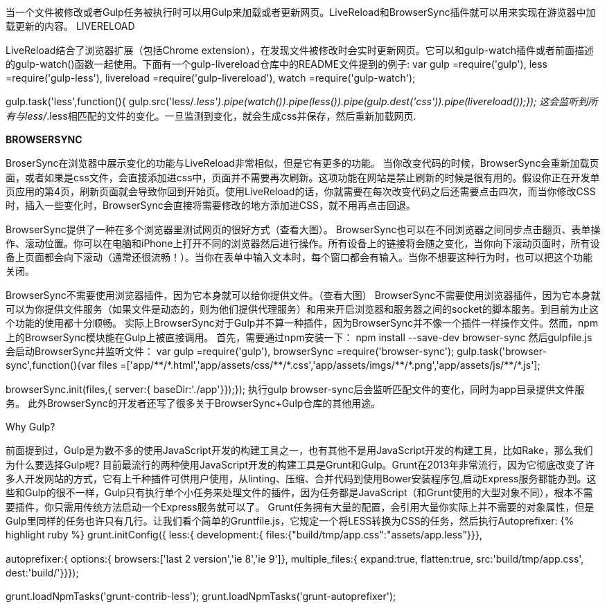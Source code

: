 当一个文件被修改或者Gulp任务被执行时可以用Gulp来加载或者更新网页。LiveReload和BrowserSync插件就可以用来实现在游览器中加载更新的内容。
LIVERELOAD

LiveReload结合了浏览器扩展（包括Chrome extension），在发现文件被修改时会实时更新网页。它可以和gulp-watch插件或者前面描述的gulp-watch()函数一起使用。下面有一个gulp-livereload仓库中的README文件提到的例子:
var gulp =require('gulp'),
    less =require('gulp-less'),
    livereload =require('gulp-livereload'),
    watch =require('gulp-watch');

gulp.task('less',function(){
   gulp.src('less/*.less').pipe(watch()).pipe(less()).pipe(gulp.dest('css')).pipe(livereload());});
这会监听到所有与less/*.less相匹配的文件的变化。一旦监测到变化，就会生成css并保存，然后重新加载网页.

**BROWSERSYNC**

BroserSync在浏览器中展示变化的功能与LiveReload非常相似，但是它有更多的功能。
当你改变代码的时候，BrowserSync会重新加载页面，或者如果是css文件，会直接添加进css中，页面并不需要再次刷新。这项功能在网站是禁止刷新的时候是很有用的。假设你正在开发单页应用的第4页，刷新页面就会导致你回到开始页。使用LiveReload的话，你就需要在每次改变代码之后还需要点击四次，而当你修改CSS时，插入一些变化时，BrowserSync会直接将需要修改的地方添加进CSS，就不用再点击回退。

BrowserSync提供了一种在多个浏览器里测试网页的很好方式（查看大图）。
BrowserSync也可以在不同浏览器之间同步点击翻页、表单操作、滚动位置。你可以在电脑和iPhone上打开不同的浏览器然后进行操作。所有设备上的链接将会随之变化，当你向下滚动页面时，所有设备上页面都会向下滚动（通常还很流畅！）。当你在表单中输入文本时，每个窗口都会有输入。当你不想要这种行为时，也可以把这个功能关闭。

BrowserSync不需要使用浏览器插件，因为它本身就可以给你提供文件。（查看大图）
BrowserSync不需要使用浏览器插件，因为它本身就可以为你提供文件服务（如果文件是动态的，则为他们提供代理服务）和用来开启浏览器和服务器之间的socket的脚本服务。到目前为止这个功能的使用都十分顺畅。
实际上BrowserSync对于Gulp并不算一种插件，因为BrowserSync并不像一个插件一样操作文件。然而，npm上的BrowserSync模块能在Gulp上被直接调用。
首先，需要通过npm安装一下：
npm install --save-dev browser-sync
然后gulpfile.js会启动BrowserSync并监听文件：
var gulp =require('gulp'),
    browserSync =require('browser-sync');
gulp.task('browser-sync',function(){var files =['app/\*\*/\*.html','app/assets/css/\*\*/\*.css','app/assets/imgs/\*\*/\*.png','app/assets/js/\*\*/\*.js'];

   browserSync.init(files,{
      server:{
         baseDir:'./app'}});});
执行gulp browser-sync后会监听匹配文件的变化，同时为app目录提供文件服务。
此外BrowserSync的开发者还写了很多关于BrowserSync+Gulp仓库的其他用途。

Why Gulp?

前面提到过，Gulp是为数不多的使用JavaScript开发的构建工具之一，也有其他不是用JavaScript开发的构建工具，比如Rake，那么我们为什么要选择Gulp呢?
目前最流行的两种使用JavaScript开发的构建工具是Grunt和Gulp。Grunt在2013年非常流行，因为它彻底改变了许多人开发网站的方式，它有上千种插件可供用户使用，从linting、压缩、合并代码到使用Bower安装程序包,启动Express服务都能办到。这些和Gulp的很不一样，Gulp只有执行单个小任务来处理文件的插件，因为任务都是JavaScript（和Grunt使用的大型对象不同），根本不需要插件，你只需用传统方法启动一个Express服务就可以了。
Grunt任务拥有大量的配置，会引用大量你实际上并不需要的对象属性，但是Gulp里同样的任务也许只有几行。让我们看个简单的Gruntfile.js，它规定一个将LESS转换为CSS的任务，然后执行Autoprefixer:
{% highlight ruby %}
grunt.initConfig({
   less:{
      development:{
         files:{"build/tmp/app.css":"assets/app.less"}}},

   autoprefixer:{
      options:{
         browsers:['last 2 version','ie 8','ie 9']},
      multiple_files:{
         expand:true,
         flatten:true,
         src:'build/tmp/app.css',
         dest:'build/'}}});

grunt.loadNpmTasks('grunt-contrib-less');
grunt.loadNpmTasks('grunt-autoprefixer');


[原文地址]: http://www.smashingmagazine.com/2014/06/building-with-gulp/
[gulpjs教程]: http://markpop.github.io/2014/09/17/Gulp%E5%85%A5%E9%97%A8%E6%95%99%E7%A8%8B/